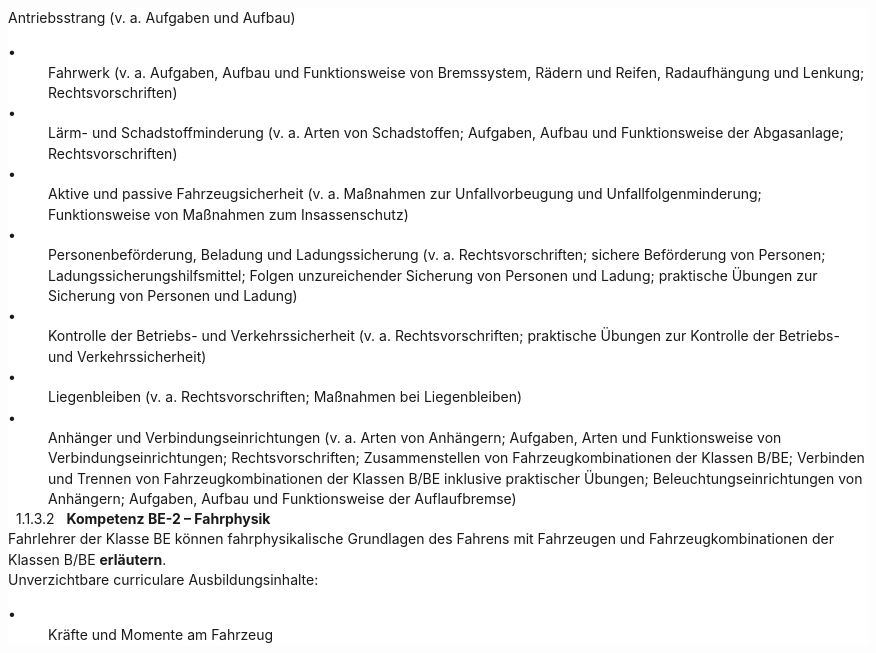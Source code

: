 Antriebsstrang (v. a. Aufgaben und Aufbau)
</div>
</dd>
<dt>•</dt>
<dd><div style="">
Fahrwerk (v. a. Aufgaben, Aufbau und Funktionsweise von Bremssystem, Rädern und Reifen, Radaufhängung und Lenkung; Rechtsvorschriften)
</div>
</dd>
<dt>•</dt>
<dd><div style="">
Lärm- und Schadstoffminderung (v. a. Arten von Schadstoffen; Aufgaben, Aufbau und Funktionsweise der Abgasanlage; Rechtsvorschriften)
</div>
</dd>
<dt>•</dt>
<dd><div style="">
Aktive und passive Fahrzeugsicherheit (v. a. Maßnahmen zur Unfallvorbeugung und Unfallfolgenminderung; Funktionsweise von Maßnahmen zum Insassenschutz)
</div>
</dd>
<dt>•</dt>
<dd><div style="">
Personenbeförderung, Beladung und Ladungssicherung <span style="white-space: nowrap">(v. a. Rechtsvorschriften;</span> sichere Beförderung von Personen; Ladungssicherungshilfsmittel; Folgen unzureichender Sicherung von Personen und Ladung; praktische Übungen zur Sicherung von Personen und Ladung)
</div>
</dd>
<dt>•</dt>
<dd><div style="">
Kontrolle der Betriebs- und Verkehrssicherheit (v. a. Rechtsvorschriften; praktische Übungen zur Kontrolle der Betriebs- und Verkehrssicherheit)
</div>
</dd>
<dt>•</dt>
<dd><div style="">
Liegenbleiben (v. a. Rechtsvorschriften; Maßnahmen bei Liegenbleiben)
</div>
</dd>
<dt>•</dt>
<dd><div style="">
Anhänger und Verbindungseinrichtungen (v. a. Arten von Anhängern; Aufgaben, Arten und Funktionsweise von Verbindungseinrichtungen; Rechtsvorschriften; Zusammenstellen von Fahrzeugkombinationen der Klassen B/BE; Verbinden und Trennen von Fahrzeugkombinationen der Klassen B/BE inklusive praktischer Übungen; Beleuchtungseinrichtungen von Anhängern; Aufgaben, Aufbau und Funktionsweise der Auflaufbremse)
</div>
</dd>
</dl></td>
<td style="text-align: left;"> </td>
</tr>
<tr class="odd">
<td style="text-align: left;">1.1.3.2</td>
<td style="text-align: center;"> </td>
<td style="text-align: center;"><span style=";font-weight:bold">Kompetenz BE-2 – Fahrphysik</span><br />
Fahrlehrer der Klasse BE können fahrphysikalische Grundlagen des Fahrens mit Fahrzeugen und Fahrzeugkombinationen der Klassen B/BE <span style=";font-weight:bold">erläutern</span>.<br />
Unverzichtbare curriculare Ausbildungsinhalte:
<dl>
<dt>•</dt>
<dd><div style="">
Kräfte und Momente am Fahrzeug
</div>